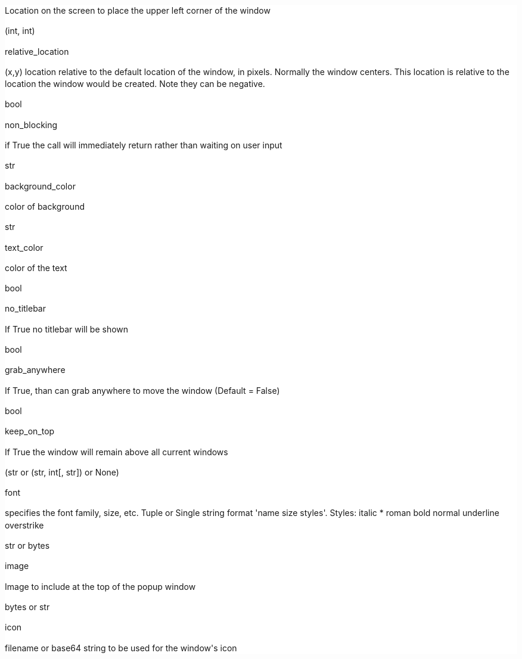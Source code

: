 Location on the screen to place the upper left corner of the window

(int, int)

relative_location

(x,y) location relative to the default location of the window, in pixels. Normally the window centers. This location is relative to the location the window would be created. Note they can be negative.

bool

non_blocking

if True the call will immediately return rather than waiting on user input

str

background_color

color of background

str

text_color

color of the text

bool

no_titlebar

If True no titlebar will be shown

bool

grab_anywhere

If True, than can grab anywhere to move the window (Default = False)

bool

keep_on_top

If True the window will remain above all current windows

(str or (str, int[, str]) or None)

font

specifies the font family, size, etc. Tuple or Single string format 'name size styles'. Styles: italic * roman bold normal underline overstrike

str or bytes

image

Image to include at the top of the popup window

bytes or str

icon

filename or base64 string to be used for the window's icon
